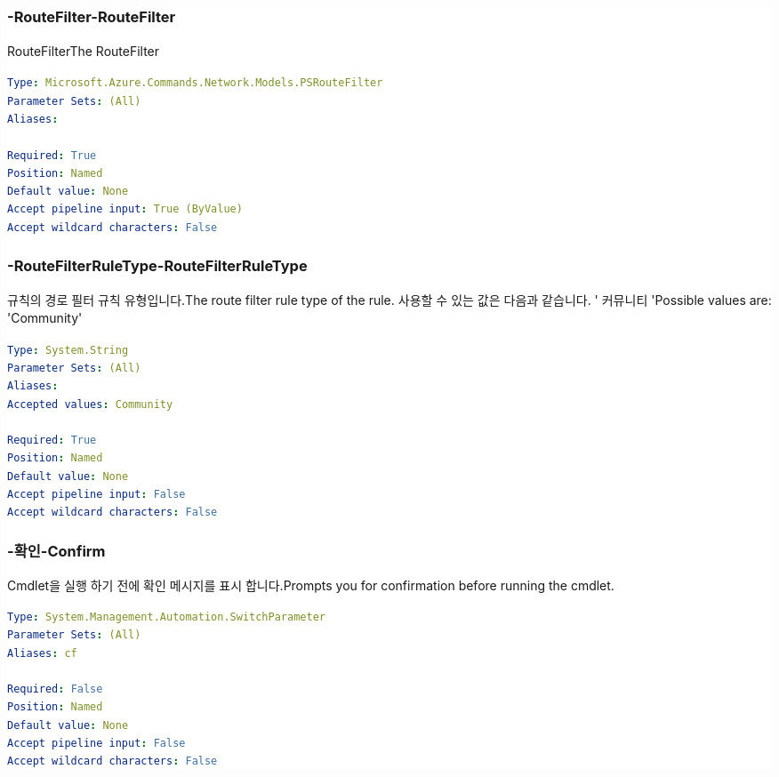 ### <span data-ttu-id="0a122-124">-RouteFilter</span><span class="sxs-lookup"><span data-stu-id="0a122-124">-RouteFilter</span></span>
<span data-ttu-id="0a122-125">RouteFilter</span><span class="sxs-lookup"><span data-stu-id="0a122-125">The RouteFilter</span></span>

```yaml
Type: Microsoft.Azure.Commands.Network.Models.PSRouteFilter
Parameter Sets: (All)
Aliases:

Required: True
Position: Named
Default value: None
Accept pipeline input: True (ByValue)
Accept wildcard characters: False
```

### <span data-ttu-id="0a122-126">-RouteFilterRuleType</span><span class="sxs-lookup"><span data-stu-id="0a122-126">-RouteFilterRuleType</span></span>
<span data-ttu-id="0a122-127">규칙의 경로 필터 규칙 유형입니다.</span><span class="sxs-lookup"><span data-stu-id="0a122-127">The route filter rule type of the rule.</span></span>
<span data-ttu-id="0a122-128">사용할 수 있는 값은 다음과 같습니다. ' 커뮤니티 '</span><span class="sxs-lookup"><span data-stu-id="0a122-128">Possible values are: 'Community'</span></span>

```yaml
Type: System.String
Parameter Sets: (All)
Aliases:
Accepted values: Community

Required: True
Position: Named
Default value: None
Accept pipeline input: False
Accept wildcard characters: False
```

### <span data-ttu-id="0a122-129">-확인</span><span class="sxs-lookup"><span data-stu-id="0a122-129">-Confirm</span></span>
<span data-ttu-id="0a122-130">Cmdlet을 실행 하기 전에 확인 메시지를 표시 합니다.</span><span class="sxs-lookup"><span data-stu-id="0a122-130">Prompts you for confirmation before running the cmdlet.</span></span>

```yaml
Type: System.Management.Automation.SwitchParameter
Parameter Sets: (All)
Aliases: cf

Required: False
Position: Named
Default value: None
Accept pipeline input: False
Accept wildcard characters: False
```
